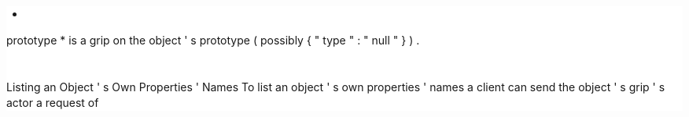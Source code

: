 *
prototype
*
is
a
grip
on
the
object
'
s
prototype
(
possibly
{
"
type
"
:
"
null
"
}
)
.
#
#
#
#
#
Listing
an
Object
'
s
Own
Properties
'
Names
To
list
an
object
'
s
own
properties
'
names
a
client
can
send
the
object
'
s
grip
'
s
actor
a
request
of